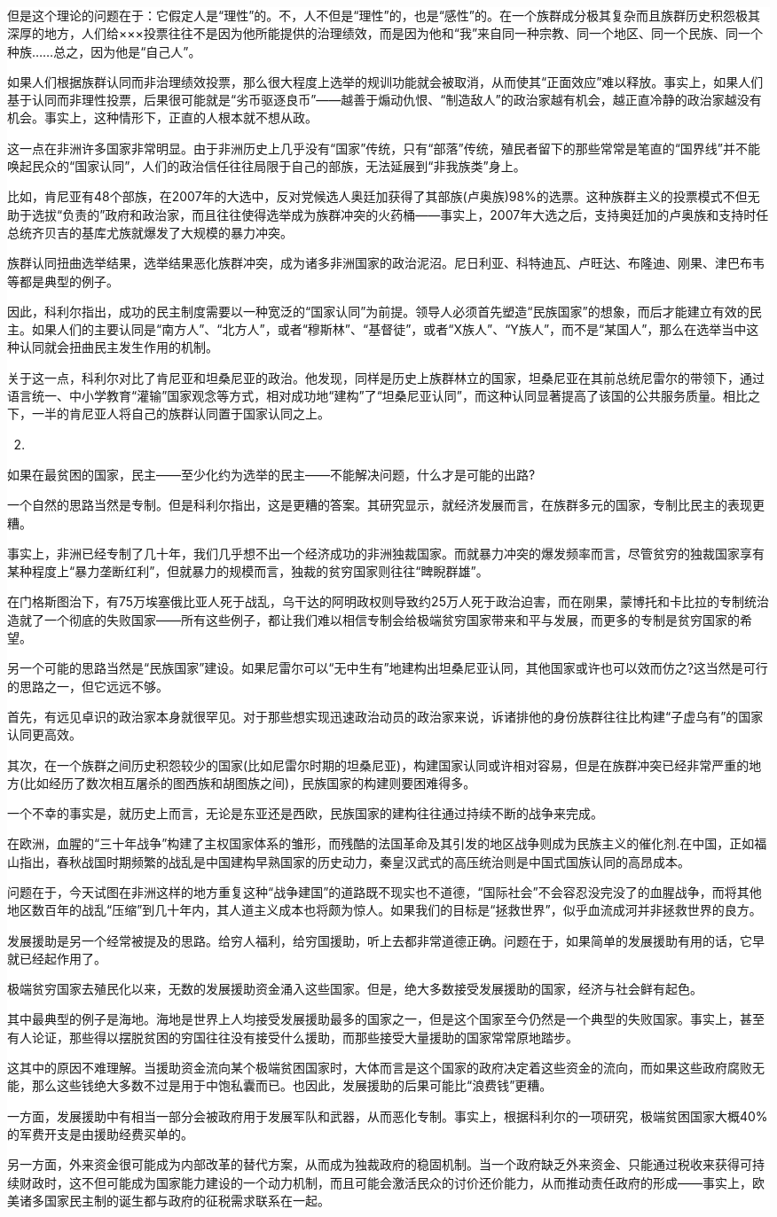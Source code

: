 但是这个理论的问题在于：它假定人是“理性”的。不，人不但是“理性”的，也是“感性”的。在一个族群成分极其复杂而且族群历史积怨极其深厚的地方，人们给×××投票往往不是因为他所能提供的治理绩效，而是因为他和“我”来自同一种宗教、同一个地区、同一个民族、同一个种族……总之，因为他是“自己人”。

如果人们根据族群认同而非治理绩效投票，那么很大程度上选举的规训功能就会被取消，从而使其“正面效应”难以释放。事实上，如果人们基于认同而非理性投票，后果很可能就是“劣币驱逐良币”——越善于煽动仇恨、“制造敌人”的政治家越有机会，越正直冷静的政治家越没有机会。事实上，这种情形下，正直的人根本就不想从政。

这一点在非洲许多国家非常明显。由于非洲历史上几乎没有“国家”传统，只有“部落”传统，殖民者留下的那些常常是笔直的“国界线”并不能唤起民众的“国家认同”，人们的政治信任往往局限于自己的部族，无法延展到“非我族类”身上。

比如，肯尼亚有48个部族，在2007年的大选中，反对党候选人奥廷加获得了其部族(卢奥族)98%的选票。这种族群主义的投票模式不但无助于选拔“负责的”政府和政治家，而且往往使得选举成为族群冲突的火药桶——事实上，2007年大选之后，支持奥廷加的卢奥族和支持时任总统齐贝吉的基库尤族就爆发了大规模的暴力冲突。

族群认同扭曲选举结果，选举结果恶化族群冲突，成为诸多非洲国家的政治泥沼。尼日利亚、科特迪瓦、卢旺达、布隆迪、刚果、津巴布韦等都是典型的例子。

因此，科利尔指出，成功的民主制度需要以一种宽泛的“国家认同”为前提。领导人必须首先塑造“民族国家”的想象，而后才能建立有效的民主。如果人们的主要认同是“南方人”、“北方人”，或者“穆斯林”、“基督徒”，或者“X族人”、“Y族人”，而不是“某国人”，那么在选举当中这种认同就会扭曲民主发生作用的机制。

关于这一点，科利尔对比了肯尼亚和坦桑尼亚的政治。他发现，同样是历史上族群林立的国家，坦桑尼亚在其前总统尼雷尔的带领下，通过语言统一、中小学教育“灌输”国家观念等方式，相对成功地“建构”了“坦桑尼亚认同”，而这种认同显著提高了该国的公共服务质量。相比之下，一半的肯尼亚人将自己的族群认同置于国家认同之上。

2.

如果在最贫困的国家，民主——至少化约为选举的民主——不能解决问题，什么才是可能的出路?

一个自然的思路当然是专制。但是科利尔指出，这是更糟的答案。其研究显示，就经济发展而言，在族群多元的国家，专制比民主的表现更糟。

事实上，非洲已经专制了几十年，我们几乎想不出一个经济成功的非洲独裁国家。而就暴力冲突的爆发频率而言，尽管贫穷的独裁国家享有某种程度上“暴力垄断红利”，但就暴力的规模而言，独裁的贫穷国家则往往“睥睨群雄”。

在门格斯图治下，有75万埃塞俄比亚人死于战乱，乌干达的阿明政权则导致约25万人死于政治迫害，而在刚果，蒙博托和卡比拉的专制统治造就了一个彻底的失败国家——所有这些例子，都让我们难以相信专制会给极端贫穷国家带来和平与发展，而更多的专制是贫穷国家的希望。

另一个可能的思路当然是“民族国家”建设。如果尼雷尔可以“无中生有”地建构出坦桑尼亚认同，其他国家或许也可以效而仿之?这当然是可行的思路之一，但它远远不够。

首先，有远见卓识的政治家本身就很罕见。对于那些想实现迅速政治动员的政治家来说，诉诸排他的身份族群往往比构建“子虚乌有”的国家认同更高效。

其次，在一个族群之间历史积怨较少的国家(比如尼雷尔时期的坦桑尼亚)，构建国家认同或许相对容易，但是在族群冲突已经非常严重的地方(比如经历了数次相互屠杀的图西族和胡图族之间)，民族国家的构建则要困难得多。

一个不幸的事实是，就历史上而言，无论是东亚还是西欧，民族国家的建构往往通过持续不断的战争来完成。

在欧洲，血腥的“三十年战争”构建了主权国家体系的雏形，而残酷的法国革命及其引发的地区战争则成为民族主义的催化剂.在中国，正如福山指出，春秋战国时期频繁的战乱是中国建构早熟国家的历史动力，秦皇汉武式的高压统治则是中国式国族认同的高昂成本。

问题在于，今天试图在非洲这样的地方重复这种“战争建国”的道路既不现实也不道德，“国际社会”不会容忍没完没了的血腥战争，而将其他地区数百年的战乱“压缩”到几十年内，其人道主义成本也将颇为惊人。如果我们的目标是“拯救世界”，似乎血流成河并非拯救世界的良方。

发展援助是另一个经常被提及的思路。给穷人福利，给穷国援助，听上去都非常道德正确。问题在于，如果简单的发展援助有用的话，它早就已经起作用了。

极端贫穷国家去殖民化以来，无数的发展援助资金涌入这些国家。但是，绝大多数接受发展援助的国家，经济与社会鲜有起色。

其中最典型的例子是海地。海地是世界上人均接受发展援助最多的国家之一，但是这个国家至今仍然是一个典型的失败国家。事实上，甚至有人论证，那些得以摆脱贫困的穷国往往没有接受什么援助，而那些接受大量援助的国家常常原地踏步。

这其中的原因不难理解。当援助资金流向某个极端贫困国家时，大体而言是这个国家的政府决定着这些资金的流向，而如果这些政府腐败无能，那么这些钱绝大多数不过是用于中饱私囊而已。也因此，发展援助的后果可能比“浪费钱”更糟。

一方面，发展援助中有相当一部分会被政府用于发展军队和武器，从而恶化专制。事实上，根据科利尔的一项研究，极端贫困国家大概40% 的军费开支是由援助经费买单的。

另一方面，外来资金很可能成为内部改革的替代方案，从而成为独裁政府的稳固机制。当一个政府缺乏外来资金、只能通过税收来获得可持续财政时，这不但可能成为国家能力建设的一个动力机制，而且可能会激活民众的讨价还价能力，从而推动责任政府的形成——事实上，欧美诸多国家民主制的诞生都与政府的征税需求联系在一起。
